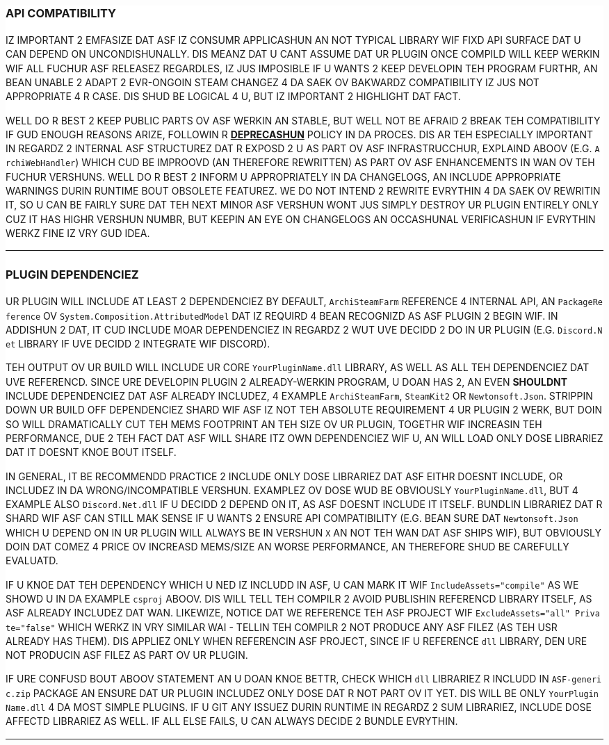 
### API COMPATIBILITY

IZ IMPORTANT 2 EMFASIZE DAT ASF IZ CONSUMR APPLICASHUN AN NOT TYPICAL LIBRARY WIF FIXD API SURFACE DAT U CAN DEPEND ON UNCONDISHUNALLY. DIS MEANZ DAT U CANT ASSUME DAT UR PLUGIN ONCE COMPILD WILL KEEP WERKIN WIF ALL FUCHUR ASF RELEASEZ REGARDLES, IZ JUS IMPOSIBLE IF U WANTS 2 KEEP DEVELOPIN TEH PROGRAM FURTHR, AN BEAN UNABLE 2 ADAPT 2 EVR-ONGOIN STEAM CHANGEZ 4 DA SAEK OV BAKWARDZ COMPATIBILITY IZ JUS NOT APPROPRIATE 4 R CASE. DIS SHUD BE LOGICAL 4 U, BUT IZ IMPORTANT 2 HIGHLIGHT DAT FACT.

WELL DO R BEST 2 KEEP PUBLIC PARTS OV ASF WERKIN AN STABLE, BUT WELL NOT BE AFRAID 2 BREAK TEH COMPATIBILITY IF GUD ENOUGH REASONS ARIZE, FOLLOWIN R **[DEPRECASHUN](https://github.com/JustArchiNET/ArchiSteamFarm/wiki/Deprecation-lol-US)** POLICY IN DA PROCES. DIS AR TEH ESPECIALLY IMPORTANT IN REGARDZ 2 INTERNAL ASF STRUCTUREZ DAT R EXPOSD 2 U AS PART OV ASF INFRASTRUCCHUR, EXPLAIND ABOOV (E.G. `ArchiWebHandler`) WHICH CUD BE IMPROOVD (AN THEREFORE REWRITTEN) AS PART OV ASF ENHANCEMENTS IN WAN OV TEH FUCHUR VERSHUNS. WELL DO R BEST 2 INFORM U APPROPRIATELY IN DA CHANGELOGS, AN INCLUDE APPROPRIATE WARNINGS DURIN RUNTIME BOUT OBSOLETE FEATUREZ. WE DO NOT INTEND 2 REWRITE EVRYTHIN 4 DA SAEK OV REWRITIN IT, SO U CAN BE FAIRLY SURE DAT TEH NEXT MINOR ASF VERSHUN WONT JUS SIMPLY DESTROY UR PLUGIN ENTIRELY ONLY CUZ IT HAS HIGHR VERSHUN NUMBR, BUT KEEPIN AN EYE ON CHANGELOGS AN OCCASHUNAL VERIFICASHUN IF EVRYTHIN WERKZ FINE IZ VRY GUD IDEA.

---

### PLUGIN DEPENDENCIEZ

UR PLUGIN WILL INCLUDE AT LEAST 2 DEPENDENCIEZ BY DEFAULT, `ArchiSteamFarm` REFERENCE 4 INTERNAL API, AN `PackageReference` OV `System.Composition.AttributedModel` DAT IZ REQUIRD 4 BEAN RECOGNIZD AS ASF PLUGIN 2 BEGIN WIF. IN ADDISHUN 2 DAT, IT CUD INCLUDE MOAR DEPENDENCIEZ IN REGARDZ 2 WUT UVE DECIDD 2 DO IN UR PLUGIN (E.G. `Discord.Net` LIBRARY IF UVE DECIDD 2 INTEGRATE WIF DISCORD).

TEH OUTPUT OV UR BUILD WILL INCLUDE UR CORE `YourPluginName.dll` LIBRARY, AS WELL AS ALL TEH DEPENDENCIEZ DAT UVE REFERENCD. SINCE URE DEVELOPIN PLUGIN 2 ALREADY-WERKIN PROGRAM, U DOAN HAS 2, AN EVEN **SHOULDNT** INCLUDE DEPENDENCIEZ DAT ASF ALREADY INCLUDEZ, 4 EXAMPLE `ArchiSteamFarm`, `SteamKit2` OR `Newtonsoft.Json`. STRIPPIN DOWN UR BUILD OFF DEPENDENCIEZ SHARD WIF ASF IZ NOT TEH ABSOLUTE REQUIREMENT 4 UR PLUGIN 2 WERK, BUT DOIN SO WILL DRAMATICALLY CUT TEH MEMS FOOTPRINT AN TEH SIZE OV UR PLUGIN, TOGETHR WIF INCREASIN TEH PERFORMANCE, DUE 2 TEH FACT DAT ASF WILL SHARE ITZ OWN DEPENDENCIEZ WIF U, AN WILL LOAD ONLY DOSE LIBRARIEZ DAT IT DOESNT KNOE BOUT ITSELF.

IN GENERAL, IT BE RECOMMENDD PRACTICE 2 INCLUDE ONLY DOSE LIBRARIEZ DAT ASF EITHR DOESNT INCLUDE, OR INCLUDEZ IN DA WRONG/INCOMPATIBLE VERSHUN. EXAMPLEZ OV DOSE WUD BE OBVIOUSLY `YourPluginName.dll`, BUT 4 EXAMPLE ALSO `Discord.Net.dll` IF U DECIDD 2 DEPEND ON IT, AS ASF DOESNT INCLUDE IT ITSELF. BUNDLIN LIBRARIEZ DAT R SHARD WIF ASF CAN STILL MAK SENSE IF U WANTS 2 ENSURE API COMPATIBILITY (E.G. BEAN SURE DAT `Newtonsoft.Json` WHICH U DEPEND ON IN UR PLUGIN WILL ALWAYS BE IN VERSHUN `X` AN NOT TEH WAN DAT ASF SHIPS WIF), BUT OBVIOUSLY DOIN DAT COMEZ 4 PRICE OV INCREASD MEMS/SIZE AN WORSE PERFORMANCE, AN THEREFORE SHUD BE CAREFULLY EVALUATD.

IF U KNOE DAT TEH DEPENDENCY WHICH U NED IZ INCLUDD IN ASF, U CAN MARK IT WIF `IncludeAssets="compile"` AS WE SHOWD U IN DA EXAMPLE `csproj` ABOOV. DIS WILL TELL TEH COMPILR 2 AVOID PUBLISHIN REFERENCD LIBRARY ITSELF, AS ASF ALREADY INCLUDEZ DAT WAN. LIKEWIZE, NOTICE DAT WE REFERENCE TEH ASF PROJECT WIF `ExcludeAssets="all" Private="false"` WHICH WERKZ IN VRY SIMILAR WAI - TELLIN TEH COMPILR 2 NOT PRODUCE ANY ASF FILEZ (AS TEH USR ALREADY HAS THEM). DIS APPLIEZ ONLY WHEN REFERENCIN ASF PROJECT, SINCE IF U REFERENCE `dll` LIBRARY, DEN URE NOT PRODUCIN ASF FILEZ AS PART OV UR PLUGIN.

IF URE CONFUSD BOUT ABOOV STATEMENT AN U DOAN KNOE BETTR, CHECK WHICH `dll` LIBRARIEZ R INCLUDD IN `ASF-generic.zip` PACKAGE AN ENSURE DAT UR PLUGIN INCLUDEZ ONLY DOSE DAT R NOT PART OV IT YET. DIS WILL BE ONLY `YourPluginName.dll` 4 DA MOST SIMPLE PLUGINS. IF U GIT ANY ISSUEZ DURIN RUNTIME IN REGARDZ 2 SUM LIBRARIEZ, INCLUDE DOSE AFFECTD LIBRARIEZ AS WELL. IF ALL ELSE FAILS, U CAN ALWAYS DECIDE 2 BUNDLE EVRYTHIN.

---